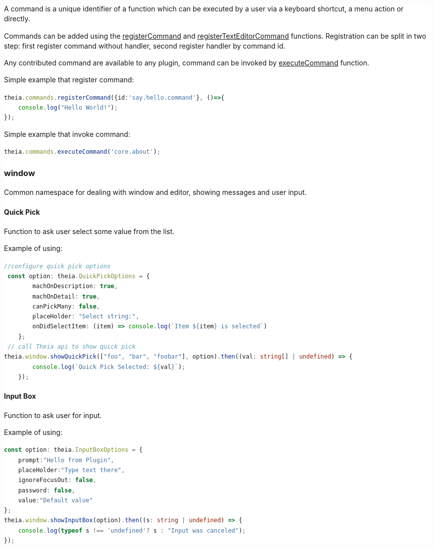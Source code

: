  A command is a unique identifier of a function which
 can be executed by a user via a keyboard shortcut, a
 menu action or directly.

Commands can be added using the [registerCommand](#commands.registerCommand) and
[registerTextEditorCommand](#commands.registerTextEditorCommand) functions.
Registration can be split in two step: first register command without handler, second register handler by command id.

Any contributed command are available to any plugin, command can be invoked by [executeCommand](#commands.executeCommand) function.

Simple example that register command:

```typescript
theia.commands.registerCommand({id:'say.hello.command'}, ()=>{
    console.log("Hello World!");
});
```

Simple example that invoke command:

```typescript
theia.commands.executeCommand('core.about');
```

### window

Common namespace for dealing with window and editor, showing messages and user input.

#### Quick Pick

Function to ask user select some value from the list.

Example of using:

```typescript
//configure quick pick options
 const option: theia.QuickPickOptions = {
        machOnDescription: true,
        machOnDetail: true,
        canPickMany: false,
        placeHolder: "Select string:",
        onDidSelectItem: (item) => console.log(`Item ${item} is selected`)
    };
 // call Theia api to show quick pick
theia.window.showQuickPick(["foo", "bar", "foobar"], option).then((val: string[] | undefined) => {
        console.log(`Quick Pick Selected: ${val}`);
    });
```

#### Input Box

Function to ask user for input.

Example of using:

```typescript
const option: theia.InputBoxOptions = {
    prompt:"Hello from Plugin",
    placeHolder:"Type text there",
    ignoreFocusOut: false,
    password: false,
    value:"Default value"
};
theia.window.showInputBox(option).then((s: string | undefined) => {
    console.log(typeof s !== 'undefined'? s : "Input was canceled");
});
```
